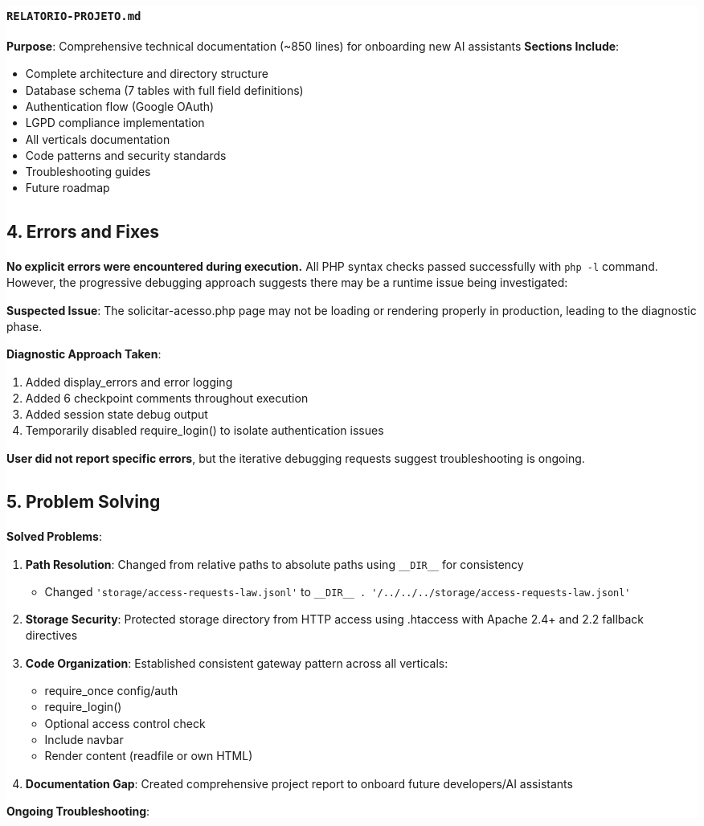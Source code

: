 ### `RELATORIO-PROJETO.md`
**Purpose**: Comprehensive technical documentation (~850 lines) for onboarding new AI assistants
**Sections Include**:
- Complete architecture and directory structure
- Database schema (7 tables with full field definitions)
- Authentication flow (Google OAuth)
- LGPD compliance implementation
- All verticals documentation
- Code patterns and security standards
- Troubleshooting guides
- Future roadmap

## 4. Errors and Fixes

**No explicit errors were encountered during execution.** All PHP syntax checks passed successfully with `php -l` command. However, the progressive debugging approach suggests there may be a runtime issue being investigated:

**Suspected Issue**: The solicitar-acesso.php page may not be loading or rendering properly in production, leading to the diagnostic phase.

**Diagnostic Approach Taken**:
1. Added display_errors and error logging
2. Added 6 checkpoint comments throughout execution
3. Added session state debug output
4. Temporarily disabled require_login() to isolate authentication issues

**User did not report specific errors**, but the iterative debugging requests suggest troubleshooting is ongoing.

## 5. Problem Solving

**Solved Problems**:

1. **Path Resolution**: Changed from relative paths to absolute paths using `__DIR__` for consistency
   - Changed `'storage/access-requests-law.jsonl'` to `__DIR__ . '/../../../storage/access-requests-law.jsonl'`

2. **Storage Security**: Protected storage directory from HTTP access using .htaccess with Apache 2.4+ and 2.2 fallback directives

3. **Code Organization**: Established consistent gateway pattern across all verticals:
   - require_once config/auth
   - require_login()
   - Optional access control check
   - Include navbar
   - Render content (readfile or own HTML)

4. **Documentation Gap**: Created comprehensive project report to onboard future developers/AI assistants

**Ongoing Troubleshooting**:
